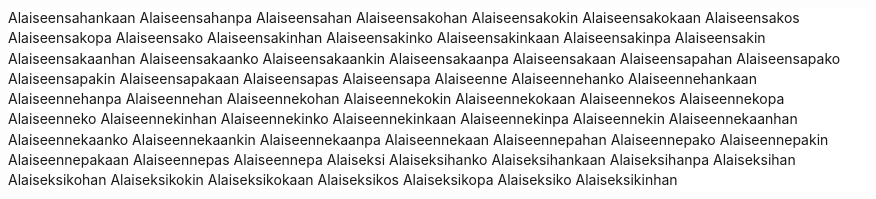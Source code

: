 Alaiseensahankaan
Alaiseensahanpa
Alaiseensahan
Alaiseensakohan
Alaiseensakokin
Alaiseensakokaan
Alaiseensakos
Alaiseensakopa
Alaiseensako
Alaiseensakinhan
Alaiseensakinko
Alaiseensakinkaan
Alaiseensakinpa
Alaiseensakin
Alaiseensakaanhan
Alaiseensakaanko
Alaiseensakaankin
Alaiseensakaanpa
Alaiseensakaan
Alaiseensapahan
Alaiseensapako
Alaiseensapakin
Alaiseensapakaan
Alaiseensapas
Alaiseensapa
Alaiseenne
Alaiseennehanko
Alaiseennehankaan
Alaiseennehanpa
Alaiseennehan
Alaiseennekohan
Alaiseennekokin
Alaiseennekokaan
Alaiseennekos
Alaiseennekopa
Alaiseenneko
Alaiseennekinhan
Alaiseennekinko
Alaiseennekinkaan
Alaiseennekinpa
Alaiseennekin
Alaiseennekaanhan
Alaiseennekaanko
Alaiseennekaankin
Alaiseennekaanpa
Alaiseennekaan
Alaiseennepahan
Alaiseennepako
Alaiseennepakin
Alaiseennepakaan
Alaiseennepas
Alaiseennepa
Alaiseksi
Alaiseksihanko
Alaiseksihankaan
Alaiseksihanpa
Alaiseksihan
Alaiseksikohan
Alaiseksikokin
Alaiseksikokaan
Alaiseksikos
Alaiseksikopa
Alaiseksiko
Alaiseksikinhan